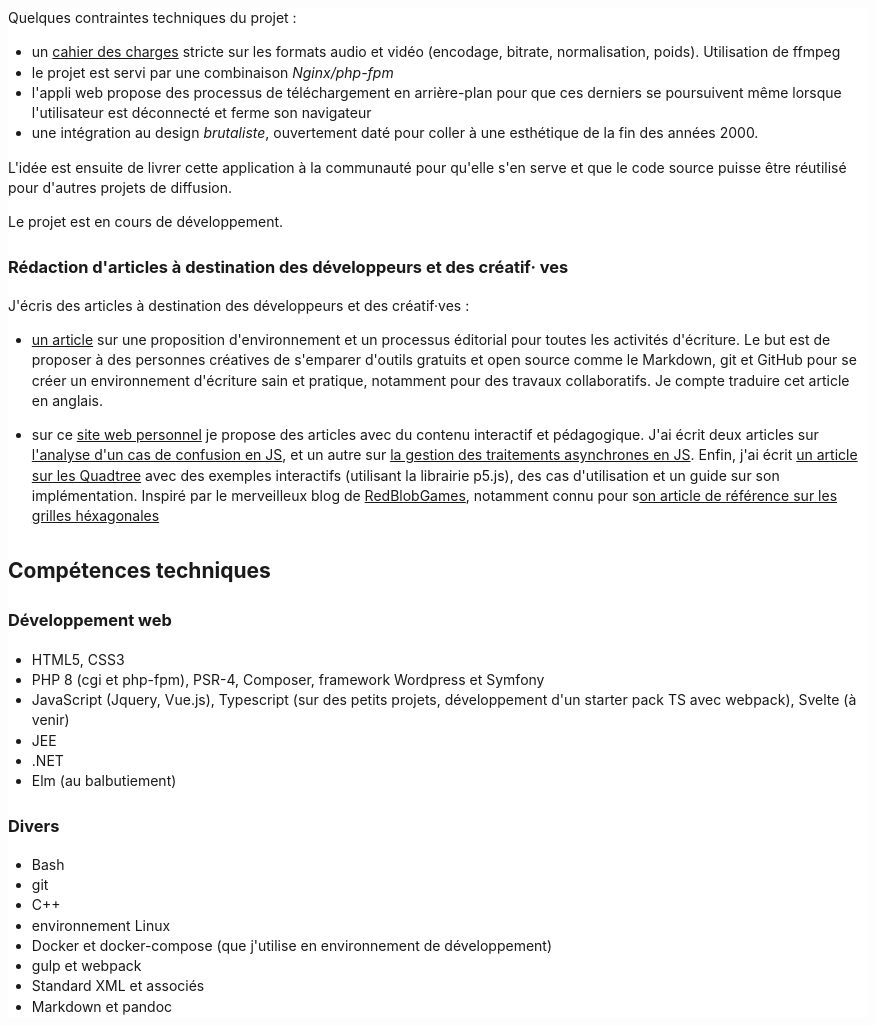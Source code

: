 Quelques contraintes techniques du projet :

- un [cahier des charges](https://github.com/websealevel/archives-de-bureaulogie/blob/main/backlog.md#cahier-des-charges-pour-lencodage-vid%C3%A9oaudio-des-extraits=) stricte sur les formats audio et vidéo (encodage, bitrate, normalisation, poids). Utilisation de ffmpeg
- le projet est servi par une combinaison *Nginx/php-fpm*
- l'appli web propose des processus de téléchargement en arrière-plan pour que ces derniers se poursuivent même lorsque l'utilisateur est déconnecté et ferme son navigateur
- une intégration au design *brutaliste*, ouvertement daté pour coller à une esthétique de la fin des années 2000.

L'idée est ensuite de livrer cette application à la communauté pour qu'elle s'en serve et que le code source puisse être réutilisé pour d'autres projets de diffusion.

Le projet est en cours de développement.

### Rédaction d'articles à destination des développeurs et des créatif· ves

J'écris des articles à destination des développeurs et des créatif·ves :

- [un article](https://pschuhmacher.gumroad.com/l/writing-workflow) sur une proposition d'environnement et un processus éditorial pour toutes les activités d'écriture. Le but est de proposer à des personnes créatives de s'emparer d'outils gratuits et open source comme le Markdown, git et GitHub pour se créer un environnement d'écriture sain et pratique, notamment pour des travaux collaboratifs. Je compte traduire cet article en anglais.

- sur ce [site web personnel](https://lune00.github.io) je propose des articles avec du contenu interactif et pédagogique. J'ai écrit deux articles sur [l'analyse d'un cas de confusion en JS](https://lune00.github.io/posts/post-callback/post.html), et un autre sur [la gestion des traitements asynchrones en JS](https://lune00.github.io/posts/post-asynchrone/post.html). Enfin, j'ai écrit [un article sur les Quadtree](https://lune00.github.io/posts/post-quadtree/post.html) avec des exemples interactifs (utilisant la librairie p5.js), des cas d'utilisation et un guide sur son implémentation. Inspiré par le merveilleux blog de [RedBlobGames](https://www.redblobgames.com/), notamment connu pour s[on article de référence sur les grilles héxagonales](https://www.redblobgames.com/grids/hexagons/)

## Compétences techniques

### Développement web

- HTML5, CSS3
- PHP 8 (cgi et php-fpm), PSR-4, Composer, framework Wordpress et Symfony
- JavaScript (Jquery, Vue.js), Typescript (sur des petits projets, développement d'un starter pack TS avec webpack), Svelte (à venir)
- JEE
- .NET
- Elm (au balbutiement)

### Divers

- Bash
- git
- C++
- environnement Linux
- Docker et docker-compose (que j'utilise en environnement de développement)
- gulp et webpack
- Standard XML et associés
- Markdown et pandoc
